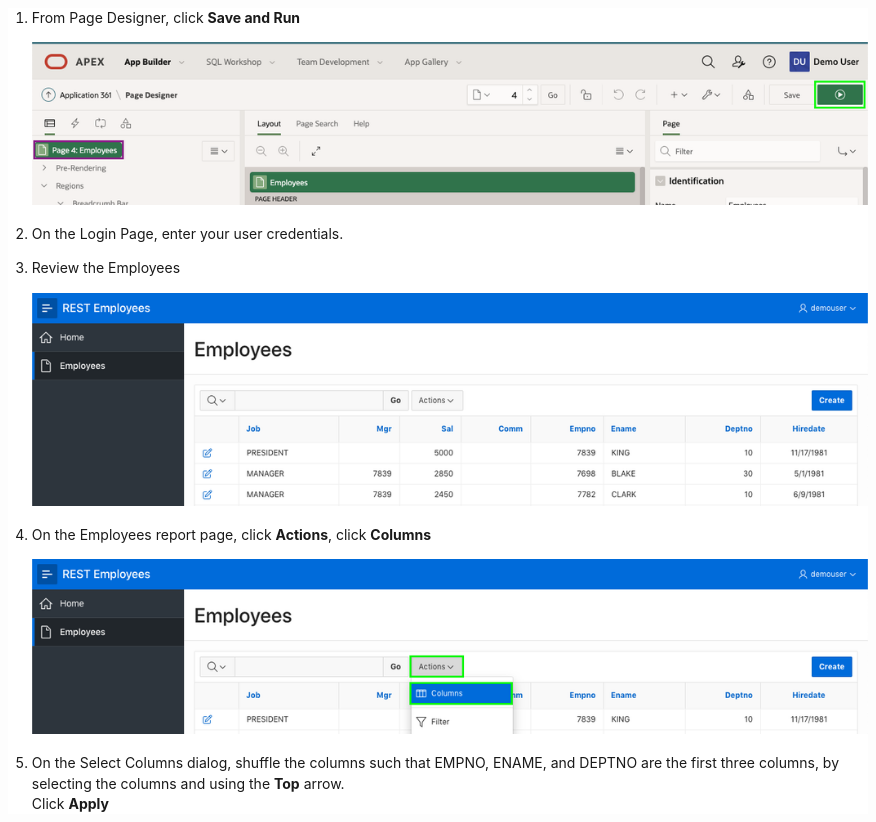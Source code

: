 1. From Page Designer, click **Save and Run**  

    ![](images/go-runtime.png " ")

2. On the Login Page, enter your user credentials.

3. Review the Employees

    ![](images/runtime.png " ")

4. On the Employees report page, click **Actions**, click **Columns**  

    ![](images/go-columns.png " ")

5. On the Select Columns dialog, shuffle the columns such that EMPNO, ENAME, and DEPTNO are the
first three columns, by selecting the columns and using the **Top** arrow.      
    Click **Apply**  
